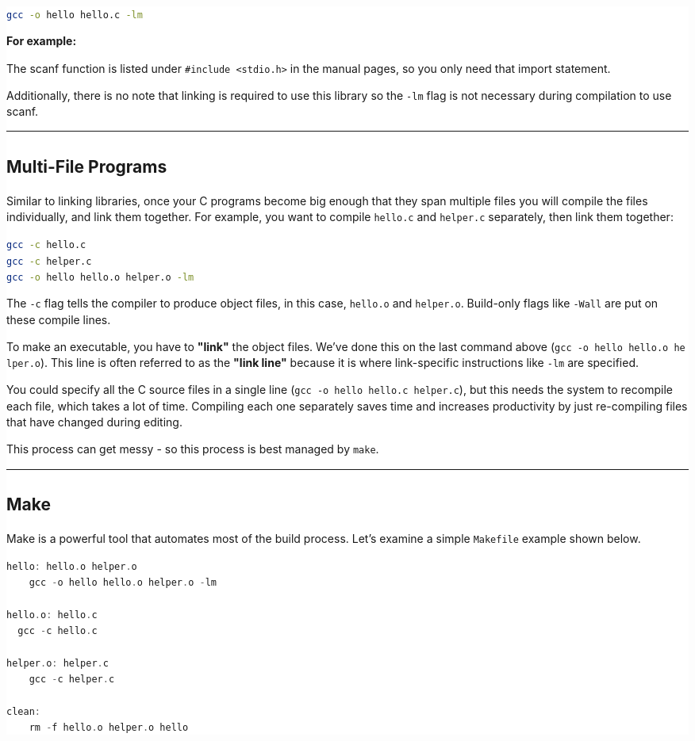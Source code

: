 ```bash
gcc -o hello hello.c -lm
```

**For example:**

The scanf function is listed under `#include <stdio.h>` in the manual pages, so you only need that import statement.

Additionally, there is no note that linking is required to use this library so the `-lm` flag is not necessary during compilation to use scanf.

---

## Multi-File Programs

Similar to linking libraries, once your C programs become big enough that they span multiple files you will compile the files individually, and link them together. For example, you want to compile `hello.c` and `helper.c` separately, then link them together:

```bash
gcc -c hello.c
gcc -c helper.c
gcc -o hello hello.o helper.o -lm
```

The `-c` flag tells the compiler to produce object files, in this case, `hello.o` and `helper.o`. Build-only flags like `-Wall` are put on these compile lines.

To make an executable, you have to **"link"** the object files. We’ve done this on the last command above (`gcc -o hello hello.o helper.o`). This line is often referred to as the **"link line"** because it is where link-specific instructions like `-lm` are specified.

You could specify all the C source files in a single line (`gcc -o hello hello.c helper.c`), but this needs the system to recompile each file, which takes a lot of time. Compiling each one separately saves time and increases productivity by just re-compiling files that have changed during editing.

This process can get messy - so this process is best managed by `make`.

---

## Make

Make is a powerful tool that automates most of the build process. Let’s examine a simple `Makefile` example shown below.

```C
hello: hello.o helper.o
	gcc -o hello hello.o helper.o -lm

hello.o: hello.c
  gcc -c hello.c

helper.o: helper.c
	gcc -c helper.c

clean:
	rm -f hello.o helper.o hello
```
